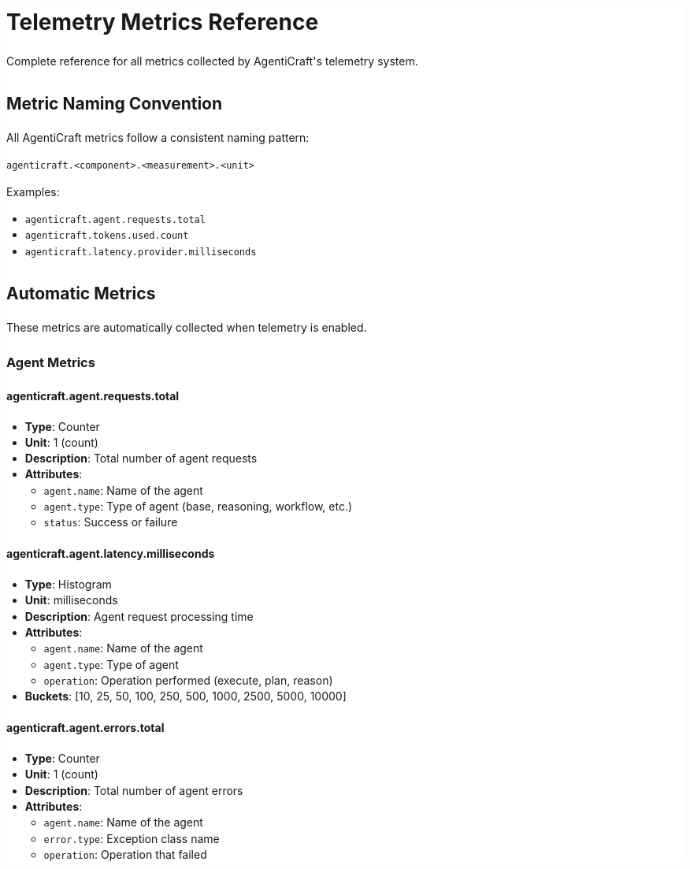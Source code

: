 # Telemetry Metrics Reference

Complete reference for all metrics collected by AgentiCraft's telemetry system.

## Metric Naming Convention

All AgentiCraft metrics follow a consistent naming pattern:

```
agenticraft.<component>.<measurement>.<unit>
```

Examples:
- `agenticraft.agent.requests.total`
- `agenticraft.tokens.used.count`
- `agenticraft.latency.provider.milliseconds`

## Automatic Metrics

These metrics are automatically collected when telemetry is enabled.

### Agent Metrics

#### agenticraft.agent.requests.total
- **Type**: Counter
- **Unit**: 1 (count)
- **Description**: Total number of agent requests
- **Attributes**:
  - `agent.name`: Name of the agent
  - `agent.type`: Type of agent (base, reasoning, workflow, etc.)
  - `status`: Success or failure

#### agenticraft.agent.latency.milliseconds
- **Type**: Histogram
- **Unit**: milliseconds
- **Description**: Agent request processing time
- **Attributes**:
  - `agent.name`: Name of the agent
  - `agent.type`: Type of agent
  - `operation`: Operation performed (execute, plan, reason)
- **Buckets**: [10, 25, 50, 100, 250, 500, 1000, 2500, 5000, 10000]

#### agenticraft.agent.errors.total
- **Type**: Counter
- **Unit**: 1 (count)
- **Description**: Total number of agent errors
- **Attributes**:
  - `agent.name`: Name of the agent
  - `error.type`: Exception class name
  - `operation`: Operation that failed
